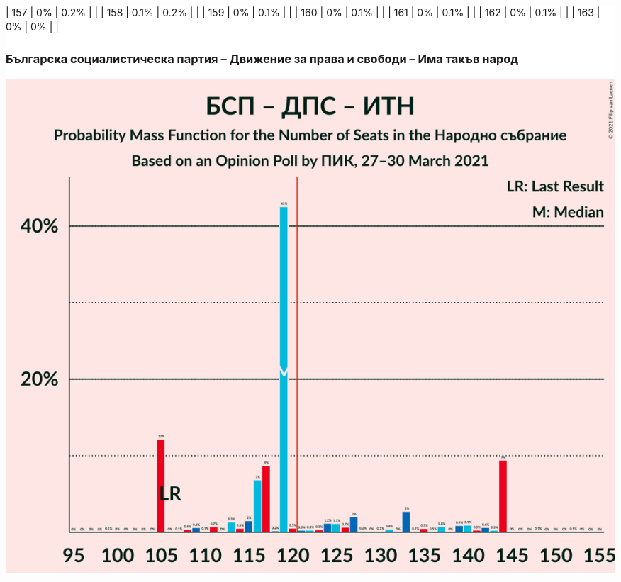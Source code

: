 | 157 | 0% | 0.2% |  |
| 158 | 0.1% | 0.2% |  |
| 159 | 0% | 0.1% |  |
| 160 | 0% | 0.1% |  |
| 161 | 0% | 0.1% |  |
| 162 | 0% | 0.1% |  |
| 163 | 0% | 0% |  |

### Българска социалистическа партия – Движение за права и свободи – Има такъв народ

![Graph with seats probability mass function not yet produced](2021-03-30-ПИК-coalitions-seats-pmf-бсп–дпс–итн.png "Seats Probability Mass Function")
